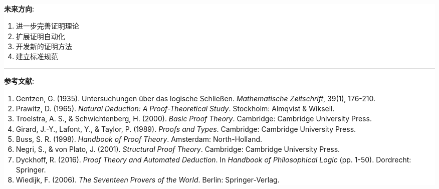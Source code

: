 **未来方向**:

1. 进一步完善证明理论
2. 扩展证明自动化
3. 开发新的证明方法
4. 建立标准规范

---

**参考文献**:

1. Gentzen, G. (1935). Untersuchungen über das logische Schließen. *Mathematische Zeitschrift*, 39(1), 176-210.
2. Prawitz, D. (1965). *Natural Deduction: A Proof-Theoretical Study*. Stockholm: Almqvist & Wiksell.
3. Troelstra, A. S., & Schwichtenberg, H. (2000). *Basic Proof Theory*. Cambridge: Cambridge University Press.
4. Girard, J.-Y., Lafont, Y., & Taylor, P. (1989). *Proofs and Types*. Cambridge: Cambridge University Press.
5. Buss, S. R. (1998). *Handbook of Proof Theory*. Amsterdam: North-Holland.
6. Negri, S., & von Plato, J. (2001). *Structural Proof Theory*. Cambridge: Cambridge University Press.
7. Dyckhoff, R. (2016). *Proof Theory and Automated Deduction*. In *Handbook of Philosophical Logic* (pp. 1-50). Dordrecht: Springer.
8. Wiedijk, F. (2006). *The Seventeen Provers of the World*. Berlin: Springer-Verlag.
